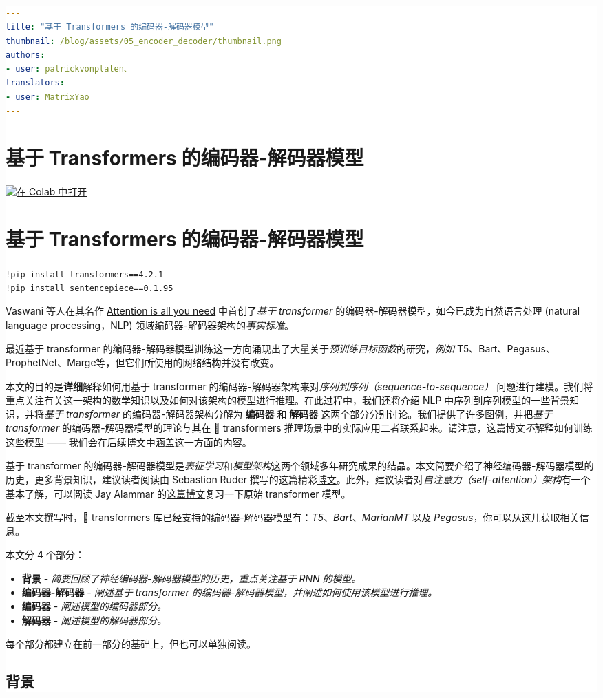 ```yaml
---
title: "基于 Transformers 的编码器-解码器模型"
thumbnail: /blog/assets/05_encoder_decoder/thumbnail.png
authors:
- user: patrickvonplaten、
translators:
- user: MatrixYao
---
```


<h1> 基于 Transformers 的编码器-解码器模型 </h1>




<a target="_blank" href="https://colab.research.google.com/github/patrickvonplaten/notebooks/blob/master/Encoder_Decoder_Model.ipynb">
    <img src="https://colab.research.google.com/assets/colab-badge.svg" alt="在 Colab 中打开"/>
</a>

# **基于 Transformers 的编码器-解码器模型**

```bash
!pip install transformers==4.2.1
!pip install sentencepiece==0.1.95
```
Vaswani 等人在其名作 [Attention is all you need](https://arxiv.org/abs/1706.03762) 中首创了*基于 transformer* 的编码器-解码器模型，如今已成为自然语言处理 (natural language processing，NLP) 领域编码器-解码器架构的*事实标准*。

最近基于 transformer 的编码器-解码器模型训练这一方向涌现出了大量关于*预训练目标函数*的研究，*例如* T5、Bart、Pegasus、ProphetNet、Marge等，但它们所使用的网络结构并没有改变。

本文的目的是**详细**解释如何用基于 transformer 的编码器-解码器架构来对*序列到序列（sequence-to-sequence）* 问题进行建模。我们将重点关注有关这一架构的数学知识以及如何对该架构的模型进行推理。在此过程中，我们还将介绍 NLP 中序列到序列模型的一些背景知识，并将*基于 transformer* 的编码器-解码器架构分解为 **编码器** 和 **解码器** 这两个部分分别讨论。我们提供了许多图例，并把*基于 transformer* 的编码器-解码器模型的理论与其在 🤗 transformers 推理场景中的实际应用二者联系起来。请注意，这篇博文*不*解释如何训练这些模型 —— 我们会在后续博文中涵盖这一方面的内容。

基于 transformer 的编码器-解码器模型是*表征学习*和*模型架构*这两个领域多年研究成果的结晶。本文简要介绍了神经编码器-解码器模型的历史，更多背景知识，建议读者阅读由 Sebastion Ruder 撰写的这篇精彩[博文](https://ruder.io/a-review-of-the-recent-history-of-nlp/)。此外，建议读者对*自注意力（self-attention）架构*有一个基本了解，可以阅读 Jay Alammar 的[这篇博文](http://jalammar.github.io/illustrated-transformer/)复习一下原始 transformer 模型。

截至本文撰写时，🤗 transformers 库已经支持的编码器-解码器模型有：*T5*、*Bart*、*MarianMT* 以及 *Pegasus*，你可以从[这儿](https://huggingface.co/docs/transformers/model_summary#nlp-encoder-decoder)获取相关信息。

本文分 4 个部分：

- **背景** - *简要回顾了神经编码器-解码器模型的历史，重点关注基于 RNN 的模型。*
- **编码器-解码器** - *阐述基于 transformer 的编码器-解码器模型，并阐述如何使用该模型进行推理。*
- **编码器** - *阐述模型的编码器部分。*
- **解码器** - *阐述模型的解码器部分。*

每个部分都建立在前一部分的基础上，但也可以单独阅读。

## **背景**
